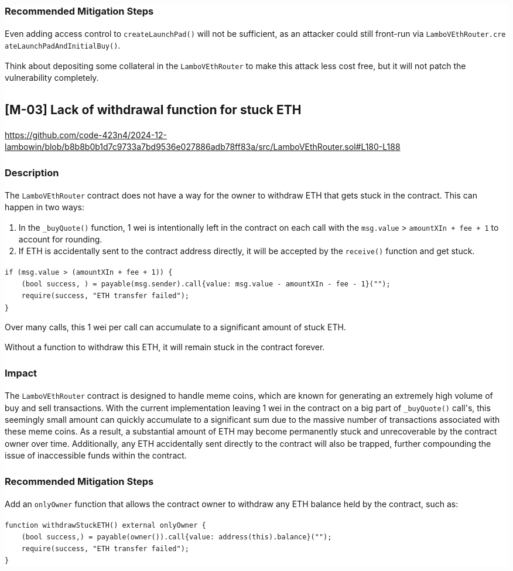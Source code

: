 ### Recommended Mitigation Steps

Even adding access control to `createLaunchPad()` will not be sufficient, as an attacker could still front-run via `LamboVEthRouter.createLaunchPadAndInitialBuy()`.

Think about depositing some collateral in the `LamboVEthRouter` to make this attack less cost free, but it will not patch the vulnerability completely.

## [M-03] Lack of withdrawal function for stuck ETH

<https://github.com/code-423n4/2024-12-lambowin/blob/b8b8b0b1d7c9733a7bd9536e027886adb78ff83a/src/LamboVEthRouter.sol#L180-L188>

### Description

The `LamboVEthRouter` contract does not have a way for the owner to withdraw ETH that gets stuck in the contract. This can happen in two ways:

1. In the `_buyQuote()` function, 1 wei is intentionally left in the contract on each call with the `msg.value` > `amountXIn + fee + 1` to account for rounding.
2. If ETH is accidentally sent to the contract address directly, it will be accepted by the `receive()` function and get stuck.

```solidity
if (msg.value > (amountXIn + fee + 1)) {
    (bool success, ) = payable(msg.sender).call{value: msg.value - amountXIn - fee - 1}("");
    require(success, "ETH transfer failed");
}
```

Over many calls, this 1 wei per call can accumulate to a significant amount of stuck ETH.

Without a function to withdraw this ETH, it will remain stuck in the contract forever.

### Impact

The `LamboVEthRouter` contract is designed to handle meme coins, which are known for generating an extremely high volume of buy and sell transactions. With the current implementation leaving 1 wei in the contract on a big part of `_buyQuote()` call's, this seemingly small amount can quickly accumulate to a significant sum due to the massive number of transactions associated with these meme coins. As a result, a substantial amount of ETH may become permanently stuck and unrecoverable by the contract owner over time. Additionally, any ETH accidentally sent directly to the contract will also be trapped, further compounding the issue of inaccessible funds within the contract.

### Recommended Mitigation Steps

Add an `onlyOwner` function that allows the contract owner to withdraw any ETH balance held by the contract, such as:

```solidity
function withdrawStuckETH() external onlyOwner {
    (bool success,) = payable(owner()).call{value: address(this).balance}("");
    require(success, "ETH transfer failed");
}
```

